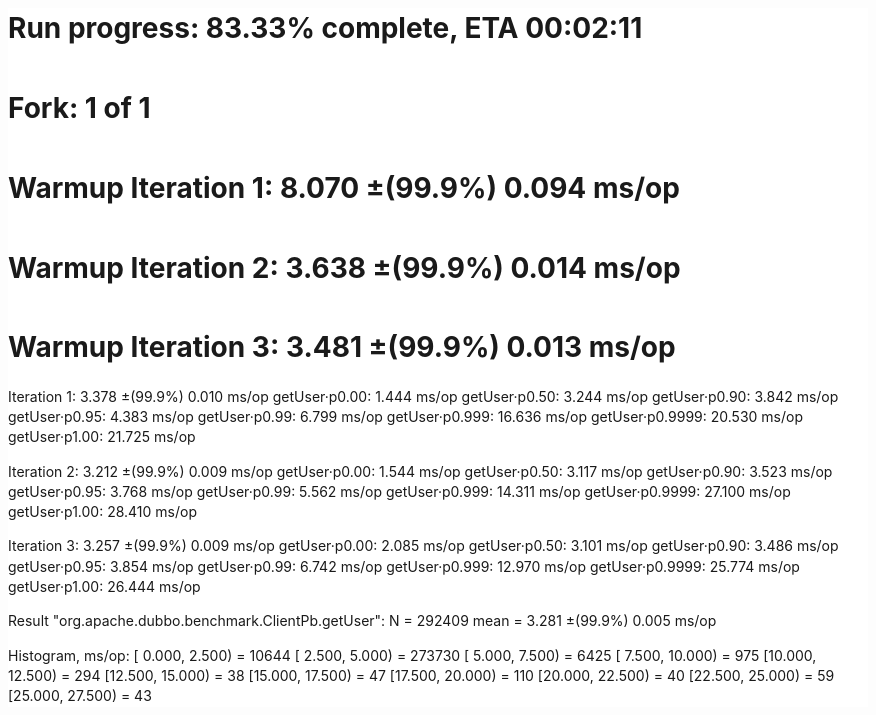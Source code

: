 # Run progress: 83.33% complete, ETA 00:02:11
# Fork: 1 of 1
# Warmup Iteration   1: 8.070 ±(99.9%) 0.094 ms/op
# Warmup Iteration   2: 3.638 ±(99.9%) 0.014 ms/op
# Warmup Iteration   3: 3.481 ±(99.9%) 0.013 ms/op
Iteration   1: 3.378 ±(99.9%) 0.010 ms/op
                 getUser·p0.00:   1.444 ms/op
                 getUser·p0.50:   3.244 ms/op
                 getUser·p0.90:   3.842 ms/op
                 getUser·p0.95:   4.383 ms/op
                 getUser·p0.99:   6.799 ms/op
                 getUser·p0.999:  16.636 ms/op
                 getUser·p0.9999: 20.530 ms/op
                 getUser·p1.00:   21.725 ms/op

Iteration   2: 3.212 ±(99.9%) 0.009 ms/op
                 getUser·p0.00:   1.544 ms/op
                 getUser·p0.50:   3.117 ms/op
                 getUser·p0.90:   3.523 ms/op
                 getUser·p0.95:   3.768 ms/op
                 getUser·p0.99:   5.562 ms/op
                 getUser·p0.999:  14.311 ms/op
                 getUser·p0.9999: 27.100 ms/op
                 getUser·p1.00:   28.410 ms/op

Iteration   3: 3.257 ±(99.9%) 0.009 ms/op
                 getUser·p0.00:   2.085 ms/op
                 getUser·p0.50:   3.101 ms/op
                 getUser·p0.90:   3.486 ms/op
                 getUser·p0.95:   3.854 ms/op
                 getUser·p0.99:   6.742 ms/op
                 getUser·p0.999:  12.970 ms/op
                 getUser·p0.9999: 25.774 ms/op
                 getUser·p1.00:   26.444 ms/op



Result "org.apache.dubbo.benchmark.ClientPb.getUser":
  N = 292409
  mean =      3.281 ±(99.9%) 0.005 ms/op

  Histogram, ms/op:
    [ 0.000,  2.500) = 10644 
    [ 2.500,  5.000) = 273730 
    [ 5.000,  7.500) = 6425 
    [ 7.500, 10.000) = 975 
    [10.000, 12.500) = 294 
    [12.500, 15.000) = 38 
    [15.000, 17.500) = 47 
    [17.500, 20.000) = 110 
    [20.000, 22.500) = 40 
    [22.500, 25.000) = 59 
    [25.000, 27.500) = 43 
